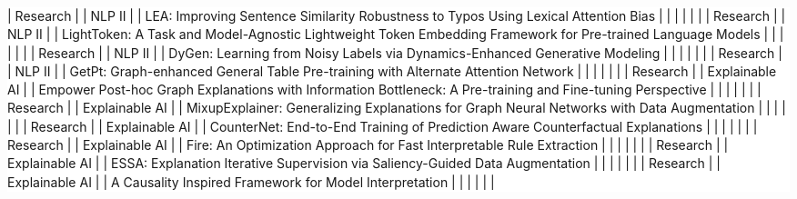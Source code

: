 | Research |        | NLP II                                       |                    | LEA: Improving Sentence Similarity Robustness to Typos Using Lexical Attention Bias                                                                |                                                                                                                                                   |                                                                    |                                                     |                                     |                |
| Research |        | NLP II                                       |                    | LightToken: A Task and Model-Agnostic Lightweight Token Embedding Framework for Pre-trained Language Models                                        |                                                                                                                                                   |                                                                    |                                                     |                                     |                |
| Research |        | NLP II                                       |                    | DyGen: Learning from Noisy Labels via Dynamics-Enhanced Generative Modeling                                                                        |                                                                                                                                                   |                                                                    |                                                     |                                     |                |
| Research |        | NLP II                                       |                    | GetPt: Graph-enhanced General Table Pre-training with Alternate Attention Network                                                                  |                                                                                                                                                   |                                                                    |                                                     |                                     |                |
| Research |        | Explainable AI                               |                    | Empower Post-hoc Graph Explanations with Information Bottleneck: A Pre-training and Fine-tuning Perspective                                        |                                                                                                                                                   |                                                                    |                                                     |                                     |                |
| Research |        | Explainable AI                               |                    | MixupExplainer: Generalizing Explanations for Graph Neural Networks with Data Augmentation                                                         |                                                                                                                                                   |                                                                    |                                                     |                                     |                |
| Research |        | Explainable AI                               |                    | CounterNet: End-to-End Training of Prediction Aware Counterfactual Explanations                                                                    |                                                                                                                                                   |                                                                    |                                                     |                                     |                |
| Research |        | Explainable AI                               |                    | Fire: An Optimization Approach for Fast Interpretable Rule Extraction                                                                              |                                                                                                                                                   |                                                                    |                                                     |                                     |                |
| Research |        | Explainable AI                               |                    | ESSA: Explanation Iterative Supervision via Saliency-Guided Data Augmentation                                                                      |                                                                                                                                                   |                                                                    |                                                     |                                     |                |
| Research |        | Explainable AI                               |                    | A Causality Inspired Framework for Model Interpretation                                                                                            |                                                                                                                                                   |                                                                    |                                                     |                                     |                |